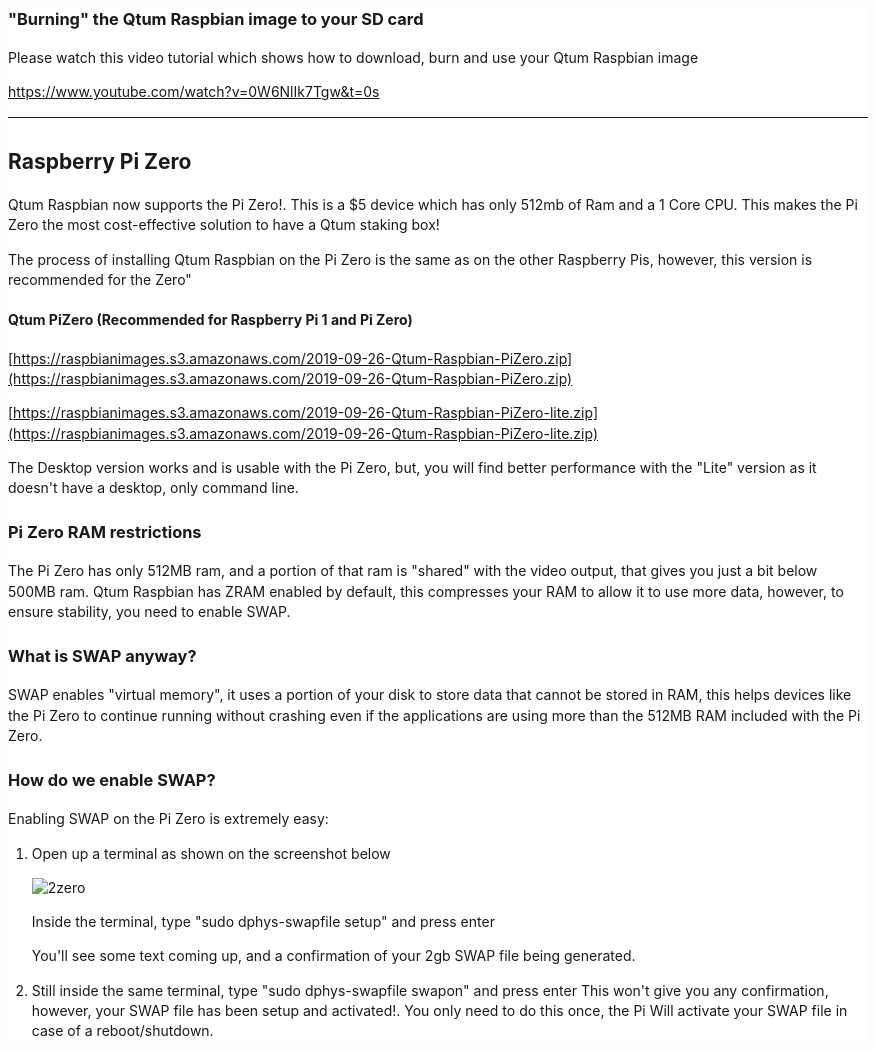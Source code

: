 ### "Burning" the Qtum Raspbian image to your SD card

Please watch this video tutorial which shows how to download, burn and use your Qtum Raspbian image

https://www.youtube.com/watch?v=0W6NlIk7Tgw&t=0s

***

## Raspberry Pi Zero

Qtum Raspbian now supports the Pi Zero!. This is a $5 device which has only 512mb of Ram and a 1 Core CPU. This makes the Pi Zero the most cost-effective solution to have a Qtum staking box!

The process of installing Qtum Raspbian on the Pi Zero is the same as on the other Raspberry Pis, however, this version is recommended for the Zero"

#### Qtum PiZero (Recommended for Raspberry Pi 1 and Pi Zero)

[https://raspbianimages.s3.amazonaws.com/2019-09-26-Qtum-Raspbian-PiZero.zip](https://raspbianimages.s3.amazonaws.com/2019-09-26-Qtum-Raspbian-PiZero.zip)

[https://raspbianimages.s3.amazonaws.com/2019-09-26-Qtum-Raspbian-PiZero-lite.zip](https://raspbianimages.s3.amazonaws.com/2019-09-26-Qtum-Raspbian-PiZero-lite.zip)

The Desktop version works and is usable with the Pi Zero, but, you will find better performance with the "Lite" version as it doesn't have a desktop, only command line.

### Pi Zero RAM restrictions

The Pi Zero has only 512MB ram, and a portion of that ram is "shared" with the video output, that gives you just a bit below 500MB ram. Qtum Raspbian has ZRAM enabled by default, this compresses your RAM to allow it to use more data, however, to ensure stability, you need to enable SWAP.

### What is SWAP anyway?

SWAP enables "virtual memory", it uses a portion of your disk to store data that cannot be stored in RAM, this helps devices like the Pi Zero to continue running without crashing even if the applications are using more than the 512MB RAM included with the Pi Zero.

### How do we enable SWAP?

Enabling SWAP on the Pi Zero is extremely easy:

1. Open up a terminal as shown on the screenshot below
   
   ![2zero](2zero.png)
   
   Inside the terminal, type "sudo dphys-swapfile setup" and press enter
   
   You'll see some text coming up, and a confirmation of your 2gb SWAP file being generated.

2. Still inside the same terminal, type "sudo dphys-swapfile swapon" and press enter
   This won't give you any confirmation, however, your SWAP file has been setup and activated!. You only need to do this once, the Pi Will activate your SWAP file in case of a reboot/shutdown.
   